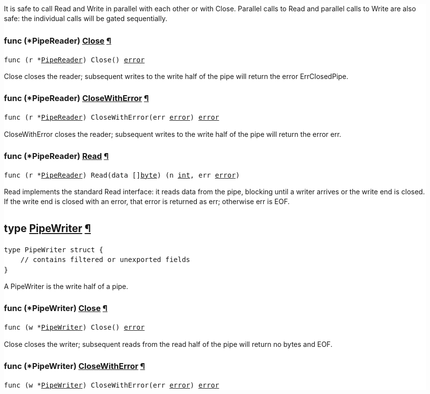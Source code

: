It is safe to call Read and Write in parallel with each other or with Close.
Parallel calls to Read and parallel calls to Write are also safe: the individual
calls will be gated sequentially.

<h3 id="PipeReader.Close">func (*PipeReader) <a href="//github.com/golang/go/blob/2ea7d3461bb41d0ae12b56ee52d43314bcdb97f9/src/io/pipe.go#L125">Close</a>
    <a href="#PipeReader.Close">¶</a></h3>
<pre>func (r *<a href="#PipeReader">PipeReader</a>) Close() <a href="/builtin/#error">error</a></pre>

Close closes the reader; subsequent writes to the write half of the pipe will
return the error ErrClosedPipe.

<h3 id="PipeReader.CloseWithError">func (*PipeReader) <a href="//github.com/golang/go/blob/2ea7d3461bb41d0ae12b56ee52d43314bcdb97f9/src/io/pipe.go#L131">CloseWithError</a>
    <a href="#PipeReader.CloseWithError">¶</a></h3>
<pre>func (r *<a href="#PipeReader">PipeReader</a>) CloseWithError(err <a href="/builtin/#error">error</a>) <a href="/builtin/#error">error</a></pre>

CloseWithError closes the reader; subsequent writes to the write half of the
pipe will return the error err.

<h3 id="PipeReader.Read">func (*PipeReader) <a href="//github.com/golang/go/blob/2ea7d3461bb41d0ae12b56ee52d43314bcdb97f9/src/io/pipe.go#L119">Read</a>
    <a href="#PipeReader.Read">¶</a></h3>
<pre>func (r *<a href="#PipeReader">PipeReader</a>) Read(data []<a href="/builtin/#byte">byte</a>) (n <a href="/builtin/#int">int</a>, err <a href="/builtin/#error">error</a>)</pre>

Read implements the standard Read interface: it reads data from the pipe,
blocking until a writer arrives or the write end is closed. If the write end is
closed with an error, that error is returned as err; otherwise err is EOF.

<h2 id="PipeWriter">type <a href="//github.com/golang/go/blob/2ea7d3461bb41d0ae12b56ee52d43314bcdb97f9/src/io/pipe.go#L137">PipeWriter</a>
    <a href="#PipeWriter">¶</a></h2>
<pre>type PipeWriter struct {
    <span class="comment">// contains filtered or unexported fields</span>
}</pre>

A PipeWriter is the write half of a pipe.

<h3 id="PipeWriter.Close">func (*PipeWriter) <a href="//github.com/golang/go/blob/2ea7d3461bb41d0ae12b56ee52d43314bcdb97f9/src/io/pipe.go#L152">Close</a>
    <a href="#PipeWriter.Close">¶</a></h3>
<pre>func (w *<a href="#PipeWriter">PipeWriter</a>) Close() <a href="/builtin/#error">error</a></pre>

Close closes the writer; subsequent reads from the read half of the pipe will
return no bytes and EOF.

<h3 id="PipeWriter.CloseWithError">func (*PipeWriter) <a href="//github.com/golang/go/blob/2ea7d3461bb41d0ae12b56ee52d43314bcdb97f9/src/io/pipe.go#L161">CloseWithError</a>
    <a href="#PipeWriter.CloseWithError">¶</a></h3>
<pre>func (w *<a href="#PipeWriter">PipeWriter</a>) CloseWithError(err <a href="/builtin/#error">error</a>) <a href="/builtin/#error">error</a></pre>
